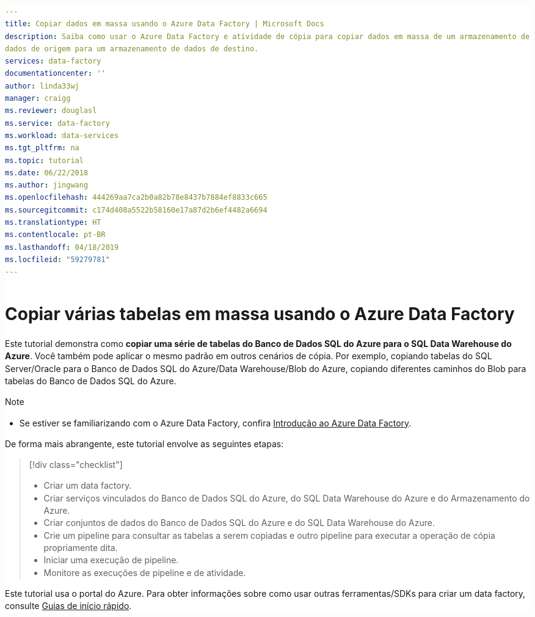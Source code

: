 ```yaml
---
title: Copiar dados em massa usando o Azure Data Factory | Microsoft Docs
description: Saiba como usar o Azure Data Factory e atividade de cópia para copiar dados em massa de um armazenamento de dados de origem para um armazenamento de dados de destino.
services: data-factory
documentationcenter: ''
author: linda33wj
manager: craigg
ms.reviewer: douglasl
ms.service: data-factory
ms.workload: data-services
ms.tgt_pltfrm: na
ms.topic: tutorial
ms.date: 06/22/2018
ms.author: jingwang
ms.openlocfilehash: 444269aa7ca2b0a82b78e8437b7884ef8833c665
ms.sourcegitcommit: c174d408a5522b58160e17a87d2b6ef4482a6694
ms.translationtype: HT
ms.contentlocale: pt-BR
ms.lasthandoff: 04/18/2019
ms.locfileid: "59279781"
---
```

# <a name="copy-multiple-tables-in-bulk-by-using-azure-data-factory"></a>Copiar várias tabelas em massa usando o Azure Data Factory
Este tutorial demonstra como **copiar uma série de tabelas do Banco de Dados SQL do Azure para o SQL Data Warehouse do Azure**. Você também pode aplicar o mesmo padrão em outros cenários de cópia. Por exemplo, copiando tabelas do SQL Server/Oracle para o Banco de Dados SQL do Azure/Data Warehouse/Blob do Azure, copiando diferentes caminhos do Blob para tabelas do Banco de Dados SQL do Azure.

> [!NOTE]
> - Se estiver se familiarizando com o Azure Data Factory, confira [Introdução ao Azure Data Factory](introduction.md).

De forma mais abrangente, este tutorial envolve as seguintes etapas:

> [!div class="checklist"]
> * Criar um data factory.
> * Criar serviços vinculados do Banco de Dados SQL do Azure, do SQL Data Warehouse do Azure e do Armazenamento do Azure.
> * Criar conjuntos de dados do Banco de Dados SQL do Azure e do SQL Data Warehouse do Azure.
> * Crie um pipeline para consultar as tabelas a serem copiadas e outro pipeline para executar a operação de cópia propriamente dita. 
> * Iniciar uma execução de pipeline.
> * Monitore as execuções de pipeline e de atividade.

Este tutorial usa o portal do Azure. Para obter informações sobre como usar outras ferramentas/SDKs para criar um data factory, consulte [Guias de início rápido](quickstart-create-data-factory-dot-net.md). 
